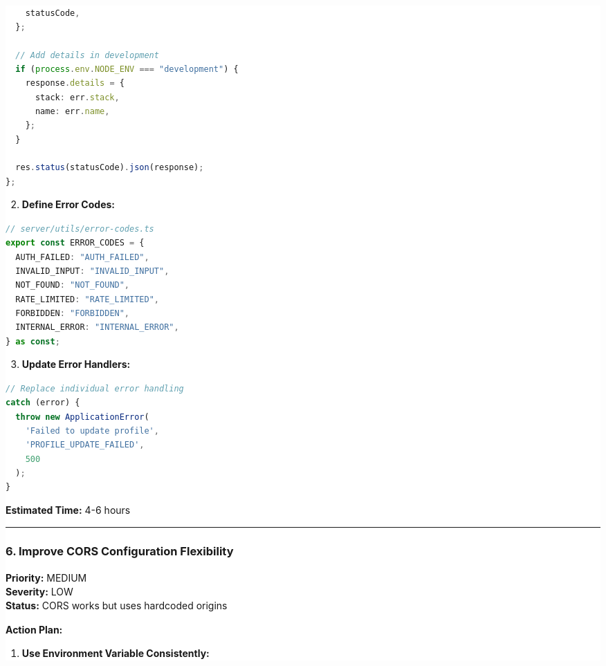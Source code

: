 ```typescript
    statusCode,
  };

  // Add details in development
  if (process.env.NODE_ENV === "development") {
    response.details = {
      stack: err.stack,
      name: err.name,
    };
  }

  res.status(statusCode).json(response);
};
```

2. **Define Error Codes:**

```typescript
// server/utils/error-codes.ts
export const ERROR_CODES = {
  AUTH_FAILED: "AUTH_FAILED",
  INVALID_INPUT: "INVALID_INPUT",
  NOT_FOUND: "NOT_FOUND",
  RATE_LIMITED: "RATE_LIMITED",
  FORBIDDEN: "FORBIDDEN",
  INTERNAL_ERROR: "INTERNAL_ERROR",
} as const;
```

3. **Update Error Handlers:**

```typescript
// Replace individual error handling
catch (error) {
  throw new ApplicationError(
    'Failed to update profile',
    'PROFILE_UPDATE_FAILED',
    500
  );
}
```

**Estimated Time:** 4-6 hours

---

### 6. Improve CORS Configuration Flexibility

**Priority:** MEDIUM  
**Severity:** LOW  
**Status:** CORS works but uses hardcoded origins

**Action Plan:**

1. **Use Environment Variable Consistently:**
